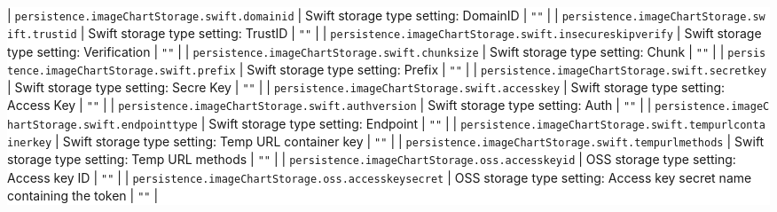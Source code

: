 | `persistence.imageChartStorage.swift.domainid`                | Swift storage type setting: DomainID                                                                                                                                                                                                                                                                                                                 | `""`                                     |
| `persistence.imageChartStorage.swift.trustid`                 | Swift storage type setting: TrustID                                                                                                                                                                                                                                                                                                                  | `""`                                     |
| `persistence.imageChartStorage.swift.insecureskipverify`      | Swift storage type setting: Verification                                                                                                                                                                                                                                                                                                             | `""`                                     |
| `persistence.imageChartStorage.swift.chunksize`               | Swift storage type setting: Chunk                                                                                                                                                                                                                                                                                                                    | `""`                                     |
| `persistence.imageChartStorage.swift.prefix`                  | Swift storage type setting: Prefix                                                                                                                                                                                                                                                                                                                   | `""`                                     |
| `persistence.imageChartStorage.swift.secretkey`               | Swift storage type setting: Secre Key                                                                                                                                                                                                                                                                                                                | `""`                                     |
| `persistence.imageChartStorage.swift.accesskey`               | Swift storage type setting: Access Key                                                                                                                                                                                                                                                                                                               | `""`                                     |
| `persistence.imageChartStorage.swift.authversion`             | Swift storage type setting: Auth                                                                                                                                                                                                                                                                                                                     | `""`                                     |
| `persistence.imageChartStorage.swift.endpointtype`            | Swift storage type setting: Endpoint                                                                                                                                                                                                                                                                                                                 | `""`                                     |
| `persistence.imageChartStorage.swift.tempurlcontainerkey`     | Swift storage type setting: Temp URL container key                                                                                                                                                                                                                                                                                                   | `""`                                     |
| `persistence.imageChartStorage.swift.tempurlmethods`          | Swift storage type setting: Temp URL methods                                                                                                                                                                                                                                                                                                         | `""`                                     |
| `persistence.imageChartStorage.oss.accesskeyid`               | OSS storage type setting: Access key ID                                                                                                                                                                                                                                                                                                              | `""`                                     |
| `persistence.imageChartStorage.oss.accesskeysecret`           | OSS storage type setting: Access key secret name containing the token                                                                                                                                                                                                                                                                                | `""`                                     |